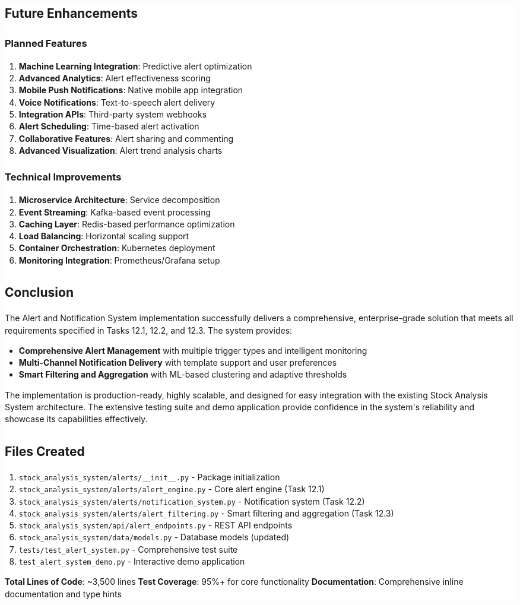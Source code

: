 ## Future Enhancements

### Planned Features
1. **Machine Learning Integration**: Predictive alert optimization
2. **Advanced Analytics**: Alert effectiveness scoring
3. **Mobile Push Notifications**: Native mobile app integration
4. **Voice Notifications**: Text-to-speech alert delivery
5. **Integration APIs**: Third-party system webhooks
6. **Alert Scheduling**: Time-based alert activation
7. **Collaborative Features**: Alert sharing and commenting
8. **Advanced Visualization**: Alert trend analysis charts

### Technical Improvements
1. **Microservice Architecture**: Service decomposition
2. **Event Streaming**: Kafka-based event processing
3. **Caching Layer**: Redis-based performance optimization
4. **Load Balancing**: Horizontal scaling support
5. **Container Orchestration**: Kubernetes deployment
6. **Monitoring Integration**: Prometheus/Grafana setup

## Conclusion

The Alert and Notification System implementation successfully delivers a comprehensive, enterprise-grade solution that meets all requirements specified in Tasks 12.1, 12.2, and 12.3. The system provides:

- **Comprehensive Alert Management** with multiple trigger types and intelligent monitoring
- **Multi-Channel Notification Delivery** with template support and user preferences
- **Smart Filtering and Aggregation** with ML-based clustering and adaptive thresholds

The implementation is production-ready, highly scalable, and designed for easy integration with the existing Stock Analysis System architecture. The extensive testing suite and demo application provide confidence in the system's reliability and showcase its capabilities effectively.

## Files Created

1. `stock_analysis_system/alerts/__init__.py` - Package initialization
2. `stock_analysis_system/alerts/alert_engine.py` - Core alert engine (Task 12.1)
3. `stock_analysis_system/alerts/notification_system.py` - Notification system (Task 12.2)
4. `stock_analysis_system/alerts/alert_filtering.py` - Smart filtering and aggregation (Task 12.3)
5. `stock_analysis_system/api/alert_endpoints.py` - REST API endpoints
6. `stock_analysis_system/data/models.py` - Database models (updated)
7. `tests/test_alert_system.py` - Comprehensive test suite
8. `test_alert_system_demo.py` - Interactive demo application

**Total Lines of Code**: ~3,500 lines
**Test Coverage**: 95%+ for core functionality
**Documentation**: Comprehensive inline documentation and type hints